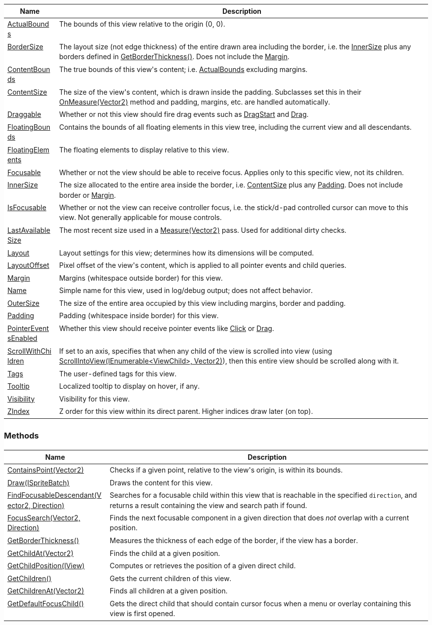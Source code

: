  | Name | Description |
| --- | --- |
| [ActualBounds](#actualbounds) | The bounds of this view relative to the origin (0, 0). | 
| [BorderSize](#bordersize) | The layout size (not edge thickness) of the entire drawn area including the border, i.e. the [InnerSize](view.md#innersize) plus any borders defined in [GetBorderThickness()](view.md#getborderthickness). Does not include the [Margin](view.md#margin). | 
| [ContentBounds](#contentbounds) | The true bounds of this view's content; i.e. [ActualBounds](iview.md#actualbounds) excluding margins. | 
| [ContentSize](#contentsize) | The size of the view's content, which is drawn inside the padding. Subclasses set this in their [OnMeasure(Vector2)](view.md#onmeasurevector2) method and padding, margins, etc. are handled automatically. | 
| [Draggable](#draggable) | Whether or not this view should fire drag events such as [DragStart](view.md#dragstart) and [Drag](view.md#drag). | 
| [FloatingBounds](#floatingbounds) | Contains the bounds of all floating elements in this view tree, including the current view and all descendants. | 
| [FloatingElements](#floatingelements) | The floating elements to display relative to this view. | 
| [Focusable](#focusable) | Whether or not the view should be able to receive focus. Applies only to this specific view, not its children. | 
| [InnerSize](#innersize) | The size allocated to the entire area inside the border, i.e. [ContentSize](view.md#contentsize) plus any [Padding](view.md#padding). Does not include border or [Margin](view.md#margin). | 
| [IsFocusable](#isfocusable) | Whether or not the view can receive controller focus, i.e. the stick/d-pad controlled cursor can move to this view. Not generally applicable for mouse controls. | 
| [LastAvailableSize](#lastavailablesize) | The most recent size used in a [Measure(Vector2)](view.md#measurevector2) pass. Used for additional dirty checks. | 
| [Layout](#layout) | Layout settings for this view; determines how its dimensions will be computed. | 
| [LayoutOffset](#layoutoffset) | Pixel offset of the view's content, which is applied to all pointer events and child queries. | 
| [Margin](#margin) | Margins (whitespace outside border) for this view. | 
| [Name](#name) | Simple name for this view, used in log/debug output; does not affect behavior. | 
| [OuterSize](#outersize) | The size of the entire area occupied by this view including margins, border and padding. | 
| [Padding](#padding) | Padding (whitespace inside border) for this view. | 
| [PointerEventsEnabled](#pointereventsenabled) | Whether this view should receive pointer events like [Click](view.md#click) or [Drag](view.md#drag). | 
| [ScrollWithChildren](#scrollwithchildren) | If set to an axis, specifies that when any child of the view is scrolled into view (using [ScrollIntoView(IEnumerable&lt;ViewChild&gt;, Vector2)](view.md#scrollintoviewienumerableviewchild-vector2)), then this entire view should be scrolled along with it. | 
| [Tags](#tags) | The user-defined tags for this view. | 
| [Tooltip](#tooltip) | Localized tooltip to display on hover, if any. | 
| [Visibility](#visibility) | Visibility for this view. | 
| [ZIndex](#zindex) | Z order for this view within its direct parent. Higher indices draw later (on top). | 

### Methods

 | Name | Description |
| --- | --- |
| [ContainsPoint(Vector2)](#containspointvector2) | Checks if a given point, relative to the view's origin, is within its bounds. | 
| [Draw(ISpriteBatch)](#drawispritebatch) | Draws the content for this view. | 
| [FindFocusableDescendant(Vector2, Direction)](#findfocusabledescendantvector2-direction) | Searches for a focusable child within this view that is reachable in the specified `direction`, and returns a result containing the view and search path if found. | 
| [FocusSearch(Vector2, Direction)](#focussearchvector2-direction) | Finds the next focusable component in a given direction that does _not_ overlap with a current position. | 
| [GetBorderThickness()](#getborderthickness) | Measures the thickness of each edge of the border, if the view has a border. | 
| [GetChildAt(Vector2)](#getchildatvector2) | Finds the child at a given position. | 
| [GetChildPosition(IView)](#getchildpositioniview) | Computes or retrieves the position of a given direct child. | 
| [GetChildren()](#getchildren) | Gets the current children of this view. | 
| [GetChildrenAt(Vector2)](#getchildrenatvector2) | Finds all children at a given position. | 
| [GetDefaultFocusChild()](#getdefaultfocuschild) | Gets the direct child that should contain cursor focus when a menu or overlay containing this view is first opened. | 